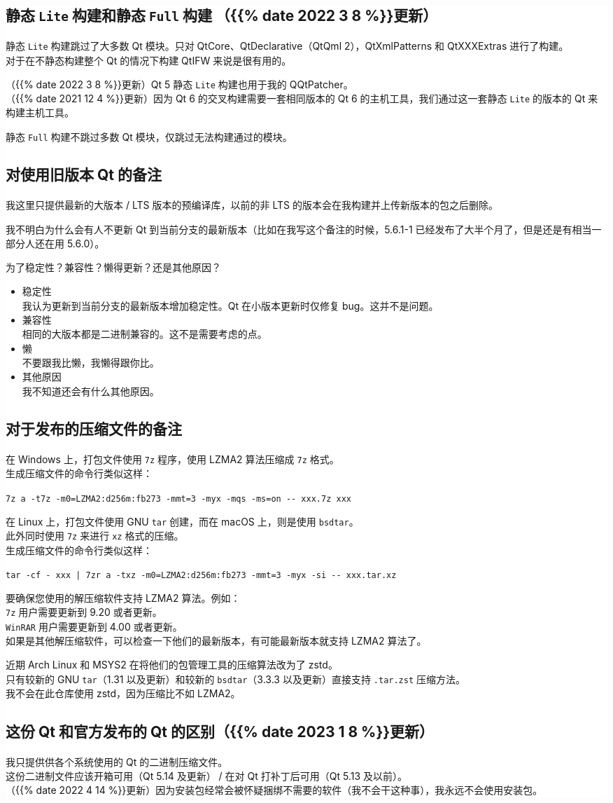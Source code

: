 ## 静态 `Lite` 构建和静态 `Full` 构建 （{{% date 2022 3 8 %}}更新）

静态 `Lite` 构建跳过了大多数 Qt 模块。只对 QtCore、QtDeclarative（QtQml 2），QtXmlPatterns 和 QtXXXExtras 进行了构建。  
对于在不静态构建整个 Qt 的情况下构建 QtIFW 来说是很有用的。

（{{% date 2022 3 8 %}}更新）Qt 5 静态 `Lite` 构建也用于我的 QQtPatcher。  
（{{% date 2021 12 4 %}}更新）因为 Qt 6 的交叉构建需要一套相同版本的 Qt 6 的主机工具，我们通过这一套静态 `Lite` 的版本的 Qt 来构建主机工具。

静态 `Full` 构建不跳过多数 Qt 模块，仅跳过无法构建通过的模块。

## 对使用旧版本 Qt 的备注

我这里只提供最新的大版本 / LTS 版本的预编译库，以前的非 LTS 的版本会在我构建并上传新版本的包之后删除。

我不明白为什么会有人不更新 Qt 到当前分支的最新版本（比如在我写这个备注的时候，5.6.1-1 已经发布了大半个月了，但是还是有相当一部分人还在用 5.6.0）。

为了稳定性？兼容性？懒得更新？还是其他原因？

* 稳定性  
我认为更新到当前分支的最新版本增加稳定性。Qt 在小版本更新时仅修复 bug。这并不是问题。
* 兼容性  
相同的大版本都是二进制兼容的。这不是需要考虑的点。
* 懒  
不要跟我比懒，我懒得跟你比。
* 其他原因  
我不知道还会有什么其他原因。

## 对于发布的压缩文件的备注

在 Windows 上，打包文件使用 `7z` 程序，使用 LZMA2 算法压缩成 `7z` 格式。  
生成压缩文件的命令行类似这样：
```
7z a -t7z -m0=LZMA2:d256m:fb273 -mmt=3 -myx -mqs -ms=on -- xxx.7z xxx
```

在 Linux 上，打包文件使用 GNU `tar` 创建，而在 macOS 上，则是使用 `bsdtar`。  
此外同时使用 `7z` 来进行 `xz` 格式的压缩。  
生成压缩文件的命令行类似这样：
```
tar -cf - xxx | 7zr a -txz -m0=LZMA2:d256m:fb273 -mmt=3 -myx -si -- xxx.tar.xz
```

要确保您使用的解压缩软件支持 LZMA2 算法。例如：  
`7z` 用户需要更新到 9.20 或者更新。  
`WinRAR` 用户需要更新到 4.00 或者更新。  
如果是其他解压缩软件，可以检查一下他们的最新版本，有可能最新版本就支持 LZMA2 算法了。

近期 Arch Linux 和 MSYS2 在将他们的包管理工具的压缩算法改为了 zstd。  
只有较新的 GNU `tar`（1.31 以及更新）和较新的 `bsdtar`（3.3.3 以及更新）直接支持 `.tar.zst` 压缩方法。  
我不会在此仓库使用 zstd，因为压缩比不如 LZMA2。

## 这份 Qt 和官方发布的 Qt 的区别（{{% date 2023 1 8 %}}更新）

我只提供供各个系统使用的 Qt 的二进制压缩文件。  
这份二进制文件应该开箱可用（Qt 5.14 及更新） / 在对 Qt 打补丁后可用（Qt 5.13 及以前）。  
（{{% date 2022 4 14 %}}更新）因为安装包经常会被怀疑捆绑不需要的软件（我不会干这种事），我永远不会使用安装包。
